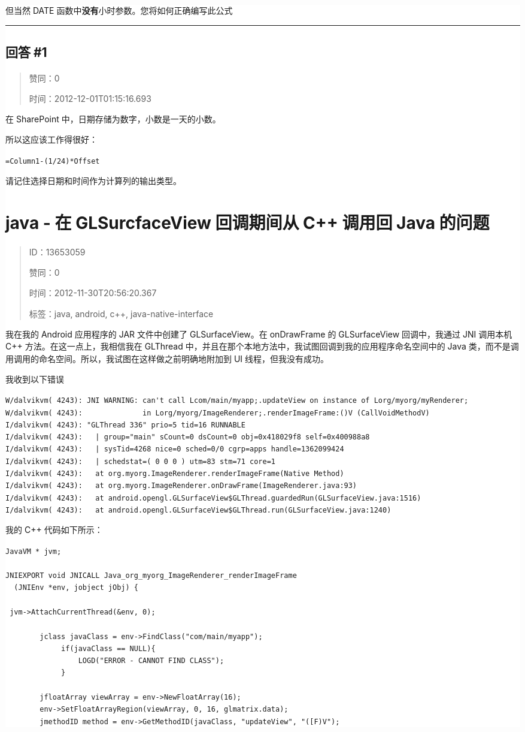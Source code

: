 但当然 DATE 函数中**没有**小时参数。您将如何正确编写此公式

* * *

## 回答 #1

> 赞同：0
> 
> 时间：2012-12-01T01:15:16.693

在 SharePoint 中，日期存储为数字，小数是一天的小数。

所以这应该工作得很好：

```
=Column1-(1/24)*Offset 
```

请记住选择日期和时间作为计算列的输出类型。

# java - 在 GLSurcfaceView 回调期间从 C++ 调用回 Java 的问题

> ID：13653059
> 
> 赞同：0
> 
> 时间：2012-11-30T20:56:20.367
> 
> 标签：java, android, c++, java-native-interface

我在我的 Android 应用程序的 JAR 文件中创建了 GLSurfaceView。在 onDrawFrame 的 GLSurfaceView 回调中，我通过 JNI 调用本机 C++ 方法。在这一点上，我相信我在 GLThread 中，并且在那个本地方法中，我试图回调到我的应用程序命名空间中的 Java 类，而不是调用调用的命名空间。所以，我试图在这样做之前明确地附加到 UI 线程，但我没有成功。

我收到以下错误

```
W/dalvikvm( 4243): JNI WARNING: can't call Lcom/main/myapp;.updateView on instance of Lorg/myorg/myRenderer;
W/dalvikvm( 4243):              in Lorg/myorg/ImageRenderer;.renderImageFrame:()V (CallVoidMethodV)
I/dalvikvm( 4243): "GLThread 336" prio=5 tid=16 RUNNABLE
I/dalvikvm( 4243):   | group="main" sCount=0 dsCount=0 obj=0x418029f8 self=0x400988a8
I/dalvikvm( 4243):   | sysTid=4268 nice=0 sched=0/0 cgrp=apps handle=1362099424
I/dalvikvm( 4243):   | schedstat=( 0 0 0 ) utm=83 stm=71 core=1
I/dalvikvm( 4243):   at org.myorg.ImageRenderer.renderImageFrame(Native Method)
I/dalvikvm( 4243):   at org.myorg.ImageRenderer.onDrawFrame(ImageRenderer.java:93)
I/dalvikvm( 4243):   at android.opengl.GLSurfaceView$GLThread.guardedRun(GLSurfaceView.java:1516)
I/dalvikvm( 4243):   at android.opengl.GLSurfaceView$GLThread.run(GLSurfaceView.java:1240) 
```

我的 C++ 代码如下所示：

```
JavaVM * jvm;

JNIEXPORT void JNICALL Java_org_myorg_ImageRenderer_renderImageFrame
  (JNIEnv *env, jobject jObj) {

 jvm->AttachCurrentThread(&env, 0);

        jclass javaClass = env->FindClass("com/main/myapp");
             if(javaClass == NULL){
                 LOGD("ERROR - CANNOT FIND CLASS");
             }

        jfloatArray viewArray = env->NewFloatArray(16);
        env->SetFloatArrayRegion(viewArray, 0, 16, glmatrix.data);
        jmethodID method = env->GetMethodID(javaClass, "updateView", "([F)V");
```